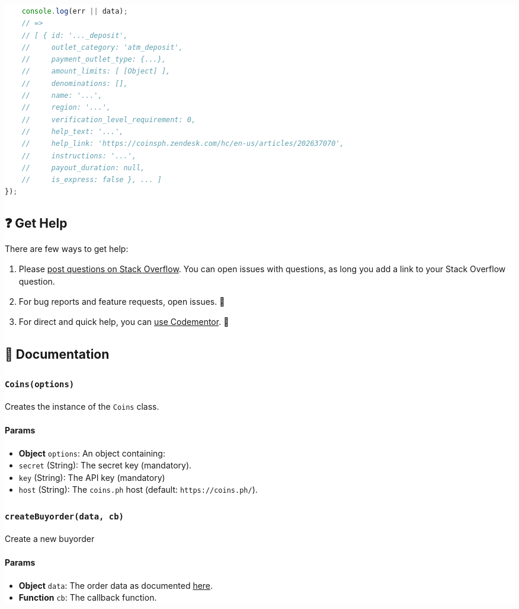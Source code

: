 ```js
    console.log(err || data);
    // =>
    // [ { id: '..._deposit',
    //     outlet_category: 'atm_deposit',
    //     payment_outlet_type: {...},
    //     amount_limits: [ [Object] ],
    //     denominations: [],
    //     name: '...',
    //     region: '...',
    //     verification_level_requirement: 0,
    //     help_text: '...',
    //     help_link: 'https://coinsph.zendesk.com/hc/en-us/articles/202637070',
    //     instructions: '...',
    //     payout_duration: null,
    //     is_express: false }, ... ]
});
```



## :question: Get Help

There are few ways to get help:

 1. Please [post questions on Stack Overflow](https://stackoverflow.com/questions/ask). You can open issues with questions, as long you add a link to your Stack Overflow question.
 2. For bug reports and feature requests, open issues. :bug:

 3. For direct and quick help, you can [use Codementor](https://www.codementor.io/johnnyb). :rocket:



## :memo: Documentation


### `Coins(options)`
Creates the instance of the `Coins` class.

#### Params

- **Object** `options`: An object containing:
 - `secret` (String): The secret key (mandatory).
 - `key` (String): The API key (mandatory)
 - `host` (String): The `coins.ph` host (default: `https://coins.ph/`).

### `createBuyorder(data, cb)`
Create a new buyorder

#### Params

- **Object** `data`: The order data as documented [here](https://coins.readme.io/docs/create-buyorder).
- **Function** `cb`: The callback function.


[badge_patreon]: https://ionicabizau.github.io/badges/patreon.svg
[badge_amazon]: https://ionicabizau.github.io/badges/amazon.svg
[badge_paypal]: https://ionicabizau.github.io/badges/paypal.svg
[badge_paypal_donate]: https://ionicabizau.github.io/badges/paypal_donate.svg
[patreon]: https://www.patreon.com/ionicabizau
[amazon]: http://amzn.eu/hRo9sIZ
[paypal-donations]: https://www.paypal.com/cgi-bin/webscr?cmd=_s-xclick&hosted_button_id=RVXDDLKKLQRJW
[license]: http://showalicense.com/?fullname=Ionic%C4%83%20Biz%C4%83u%20%3Cbizauionica%40gmail.com%3E%20(https%3A%2F%2Fionicabizau.net)&year=2016#license-mit
[website]: https://ionicabizau.net
[contributing]: /CONTRIBUTING.md
[docs]: /DOCUMENTATION.md